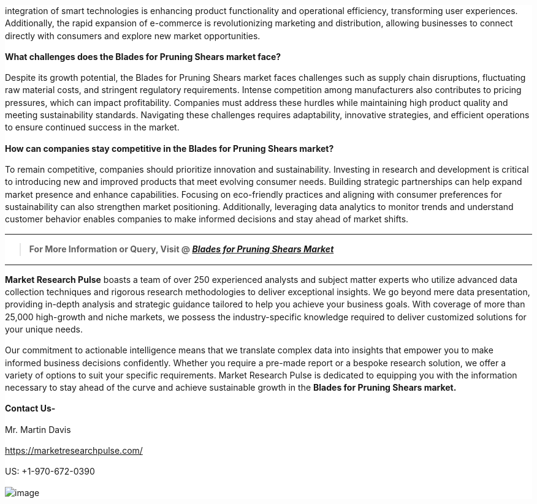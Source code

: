 integration of smart technologies is enhancing product functionality and operational efficiency, transforming user experiences. Additionally, the rapid expansion of e-commerce is revolutionizing marketing and distribution, allowing businesses to connect directly with consumers and explore new market opportunities.</p><p><strong>What challenges does the Blades for Pruning Shears market face?</strong></p><p>Despite its growth potential, the Blades for Pruning Shears market faces challenges such as supply chain disruptions, fluctuating raw material costs, and stringent regulatory requirements. Intense competition among manufacturers also contributes to pricing pressures, which can impact profitability. Companies must address these hurdles while maintaining high product quality and meeting sustainability standards. Navigating these challenges requires adaptability, innovative strategies, and efficient operations to ensure continued success in the market.</p><p><strong>How can companies stay competitive in the Blades for Pruning Shears market?</strong></p><p>To remain competitive, companies should prioritize innovation and sustainability. Investing in research and development is critical to introducing new and improved products that meet evolving consumer needs. Building strategic partnerships can help expand market presence and enhance capabilities. Focusing on eco-friendly practices and aligning with consumer preferences for sustainability can also strengthen market positioning. Additionally, leveraging data analytics to monitor trends and understand customer behavior enables companies to make informed decisions and stay ahead of market shifts.</p><hr /><blockquote><p><strong>For More Information or Query, Visit @&nbsp;<em><a href="https://marketresearchpulse.com/report/112808/blades-for-pruning-shears-market?utm_source=Linkedin&utm_medium=052">Blades for Pruning Shears Market</a></em></strong></p></blockquote><hr /><p><strong>Market Research Pulse</strong> boasts a team of over 250 experienced analysts and subject matter experts who utilize advanced data collection techniques and rigorous research methodologies to deliver exceptional insights. We go beyond mere data presentation, providing in-depth analysis and strategic guidance tailored to help you achieve your business goals. With coverage of more than 25,000 high-growth and niche markets, we possess the industry-specific knowledge required to deliver customized solutions for your unique needs.</p><p>Our commitment to actionable intelligence means that we translate complex data into insights that empower you to make informed business decisions confidently. Whether you require a pre-made report or a bespoke research solution, we offer a variety of options to suit your specific requirements. Market Research Pulse is dedicated to equipping you with the information necessary to stay ahead of the curve and achieve sustainable growth in the <strong>Blades for Pruning Shears market.</strong></p><p><strong>Contact Us-</strong></p><p>Mr. Martin Davis</p><p>https://marketresearchpulse.com/</p><p>US: +1-970-672-0390</p>
![image](https://github.com/user-attachments/assets/275b979a-e719-4570-9124-ffe218f086b8)
